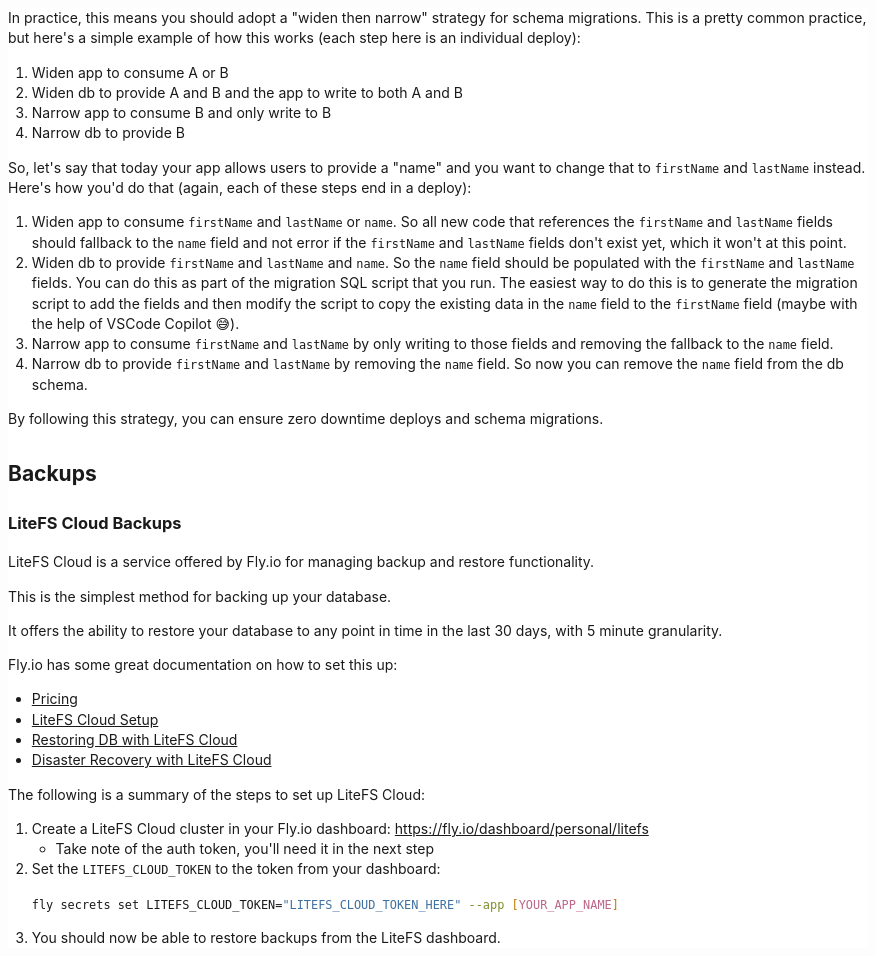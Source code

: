 In practice, this means you should adopt a "widen then narrow" strategy for
schema migrations. This is a pretty common practice, but here's a simple example
of how this works (each step here is an individual deploy):

1. Widen app to consume A or B
2. Widen db to provide A and B and the app to write to both A and B
3. Narrow app to consume B and only write to B
4. Narrow db to provide B

So, let's say that today your app allows users to provide a "name" and you want
to change that to `firstName` and `lastName` instead. Here's how you'd do that
(again, each of these steps end in a deploy):

1. Widen app to consume `firstName` and `lastName` or `name`. So all new code
   that references the `firstName` and `lastName` fields should fallback to the
   `name` field and not error if the `firstName` and `lastName` fields don't
   exist yet, which it won't at this point.
2. Widen db to provide `firstName` and `lastName` and `name`. So the `name`
   field should be populated with the `firstName` and `lastName` fields. You can
   do this as part of the migration SQL script that you run. The easiest way to
   do this is to generate the migration script to add the fields and then modify
   the script to copy the existing data in the `name` field to the `firstName`
   field (maybe with the help of VSCode Copilot 😅).
3. Narrow app to consume `firstName` and `lastName` by only writing to those
   fields and removing the fallback to the `name` field.
4. Narrow db to provide `firstName` and `lastName` by removing the `name` field.
   So now you can remove the `name` field from the db schema.

By following this strategy, you can ensure zero downtime deploys and schema
migrations.

## Backups

### LiteFS Cloud Backups

LiteFS Cloud is a service offered by Fly.io for managing backup and restore
functionality.

This is the simplest method for backing up your database.

It offers the ability to restore your database to any point in time in the last
30 days, with 5 minute granularity.

Fly.io has some great documentation on how to set this up:

- [Pricing](https://fly.io/docs/about/pricing/#litefs-cloud)
- [LiteFS Cloud Setup](https://fly.io/docs/litefs/cloud-backups/)
- [Restoring DB with LiteFS Cloud](https://fly.io/docs/litefs/cloud-restore/)
- [Disaster Recovery with LiteFS Cloud](https://fly.io/docs/litefs/disaster-recovery/)

The following is a summary of the steps to set up LiteFS Cloud:

1. Create a LiteFS Cloud cluster in your Fly.io dashboard:
   https://fly.io/dashboard/personal/litefs
   - Take note of the auth token, you'll need it in the next step
1. Set the `LITEFS_CLOUD_TOKEN` to the token from your dashboard:
   ```sh
   fly secrets set LITEFS_CLOUD_TOKEN="LITEFS_CLOUD_TOKEN_HERE" --app [YOUR_APP_NAME]
   ```
1. You should now be able to restore backups from the LiteFS dashboard.
